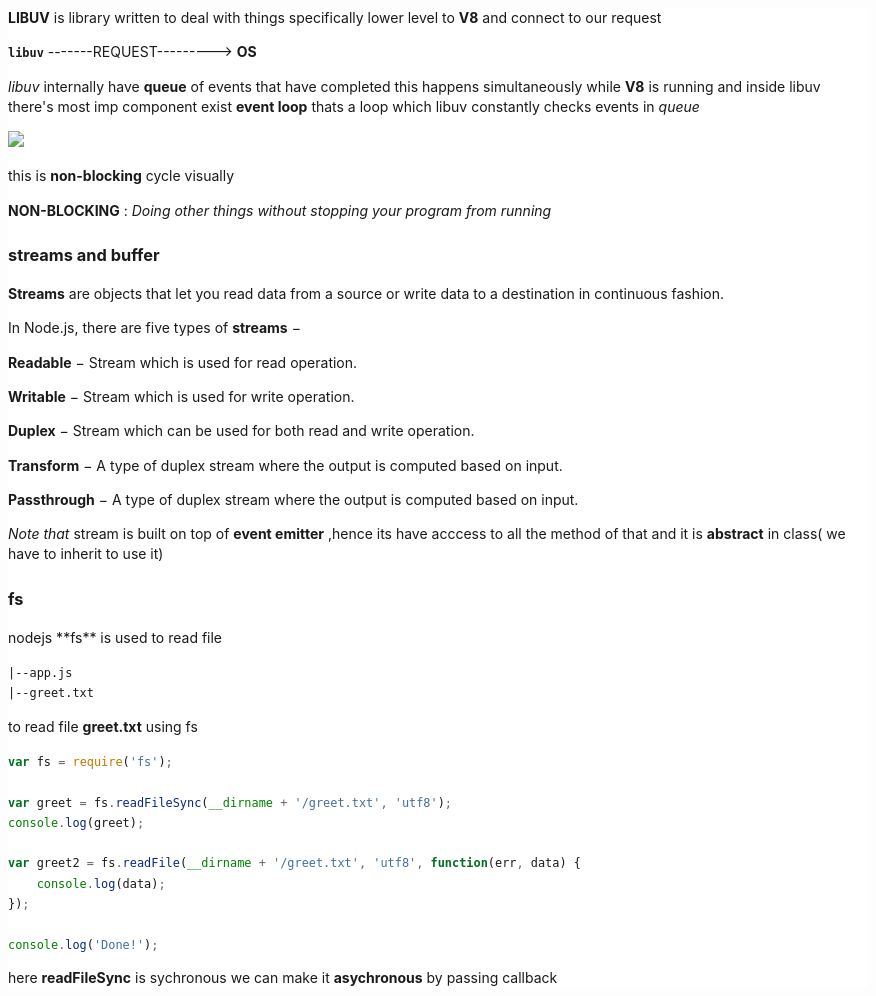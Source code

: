 **LIBUV** is library written to deal with things specifically lower level to **V8** and connect to our request

**`libuv`** -------REQUEST---------> **OS**

*libuv* internally have **queue** of events that have completed this happens simultaneously while **V8** is running and inside libuv there's most imp component exist **event loop** thats a loop which libuv constantly checks events in *queue*

<img src="https://i.imgur.com/18e4PVD.png"/>

this is **non-blocking** cycle visually

**NON-BLOCKING** : *Doing other things without stopping your program from running*

<h3>streams and buffer</h3>

**Streams** are objects that let you read data from a source or write data to a destination in continuous fashion. 

In Node.js, there are five types of **streams** −

**Readable** − Stream which is used for read operation.

**Writable** − Stream which is used for write operation.

**Duplex** − Stream which can be used for both read and write operation.

**Transform** − A type of duplex stream where the output is computed based on input.

**Passthrough** − A type of duplex stream where the output is computed based on input.

*Note that* stream is built on top of **event emitter** ,hence its have acccess to all the method of that and it is **abstract** in class( we have to inherit to use it)


<h3>fs</h3>
nodejs  **fs**  is used to read file

```
|--app.js
|--greet.txt
```

to read file **greet.txt** using fs


```javascript
var fs = require('fs');

var greet = fs.readFileSync(__dirname + '/greet.txt', 'utf8');
console.log(greet);

var greet2 = fs.readFile(__dirname + '/greet.txt', 'utf8', function(err, data) {
	console.log(data);
});

console.log('Done!');
```

here **readFileSync** is sychronous we can make it **asychronous** by passing callback
